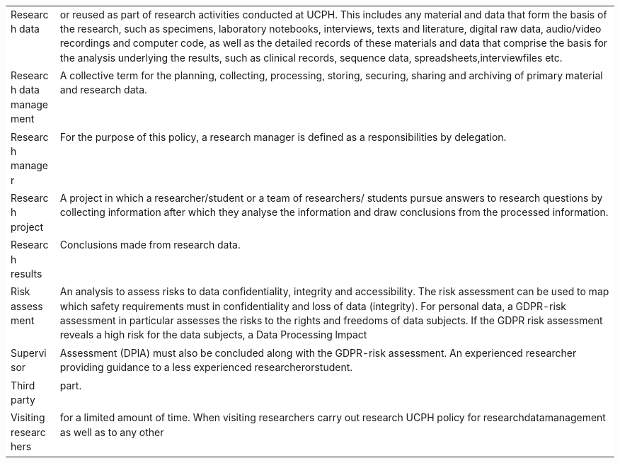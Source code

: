 <html><body><table><tr><td>Research data</td><td>or reused as part of research activities conducted at UCPH. This includes any material and data that form the basis of the research, such as specimens, laboratory notebooks, interviews, texts and literature, digital raw data, audio/video recordings and computer code, as well as the detailed records of these materials and data that comprise the basis for the analysis underlying the results, such as clinical records, sequence data, spreadsheets,interviewfiles etc.</td></tr><tr><td>Research data management</td><td>A collective term for the planning, collecting, processing, storing, securing, sharing and archiving of primary material and research data.</td></tr><tr><td>Research manager</td><td>For the purpose of this policy, a research manager is defined as a responsibilities by delegation.</td></tr><tr><td>Research project</td><td>A project in which a researcher/student or a team of researchers/ students pursue answers to research questions by collecting information after which they analyse the information and draw conclusions from the processed information.</td></tr><tr><td>Research results</td><td>Conclusions made from research data.</td></tr><tr><td>Risk assessment</td><td>An analysis to assess risks to data confidentiality, integrity and accessibility. The risk assessment can be used to map which safety requirements must in confidentiality and loss of data (integrity). For personal data, a GDPR-risk assessment in particular assesses the risks to the rights and freedoms of data subjects. If the GDPR risk assessment reveals a high risk for the data subjects, a Data Processing lmpact</td></tr><tr><td>Supervisor</td><td>Assessment (DPlA) must also be concluded along with the GDPR-risk assessment. An experienced researcher providing guidance to a less experienced researcherorstudent.</td></tr><tr><td>Third party</td><td>part.</td></tr><tr><td>Visiting researchers</td><td>for a limited amount of time. When visiting researchers carry out research UCPH policy for researchdatamanagement as well as to any other</td></tr></table></body></html>  